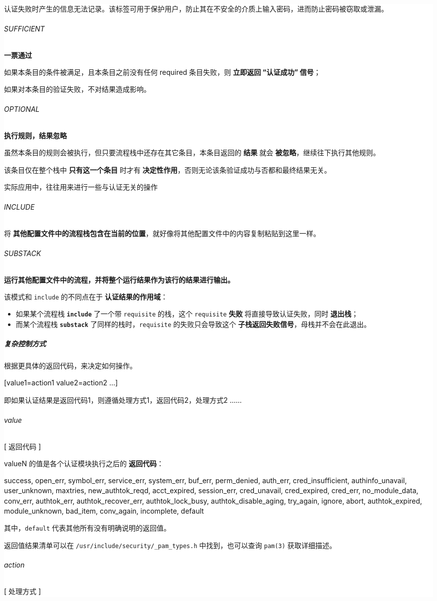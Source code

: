 认证失败时产生的信息无法记录。该标签可用于保护用户，防止其在不安全的介质上输入密码，进而防止密码被窃取或泄漏。

###### SUFFICIENT

**一票通过**

如果本条目的条件被满足，且本条目之前没有任何 required 条目失败，则 **立即返回 “认证成功” 信号**；

如果对本条目的验证失败，不对结果造成影响。

###### OPTIONAL

**执行规则，结果忽略**

虽然本条目的规则会被执行，但只要流程栈中还存在其它条目，本条目返回的 **结果** 就会 **被忽略**，继续往下执行其他规则。

该条目仅在整个栈中 **只有这一个条目** 时才有 **决定性作用**，否则无论该条验证成功与否都和最终结果无关。

实际应用中，往往用来进行一些与认证无关的操作

###### INCLUDE

将 **其他配置文件中的流程栈包含在当前的位置**，就好像将其他配置文件中的内容复制粘贴到这里一样。

###### SUBSTACK

**运行其他配置文件中的流程，并将整个运行结果作为该行的结果进行输出。**

该模式和 `include` 的不同点在于 **认证结果的作用域**：

* 如果某个流程栈 **`include`** 了一个带 `requisite` 的栈，这个 `requisite` **失败** 将直接导致认证失败，同时 **退出栈**；
* 而某个流程栈 **`substack`** 了同样的栈时，`requisite` 的失败只会导致这个 **子栈返回失败信号**，母栈并不会在此退出。




##### 复杂控制方式

根据更具体的返回代码，来决定如何操作。

[value1=action1 value2=action2 ...]

即如果认证结果是返回代码1，则遵循处理方式1，返回代码2，处理方式2 ......

###### value

[ 返回代码 ]

valueN 的值是各个认证模块执行之后的 **返回代码**：

success, open_err, symbol_err, service_err, system_err, buf_err, perm_denied, auth_err, cred_insufficient, authinfo_unavail, user_unknown, maxtries, new_authtok_reqd, acct_expired, session_err, cred_unavail, cred_expired, cred_err, no_module_data, conv_err, authtok_err, authtok_recover_err, authtok_lock_busy, authtok_disable_aging, try_again, ignore, abort, authtok_expired, module_unknown, bad_item, conv_again, incomplete, default

其中，`default` 代表其他所有没有明确说明的返回值。

返回值结果清单可以在 `/usr/include/security/_pam_types.h` 中找到，也可以查询 `pam(3)` 获取详细描述。

###### action

[ 处理方式 ]
